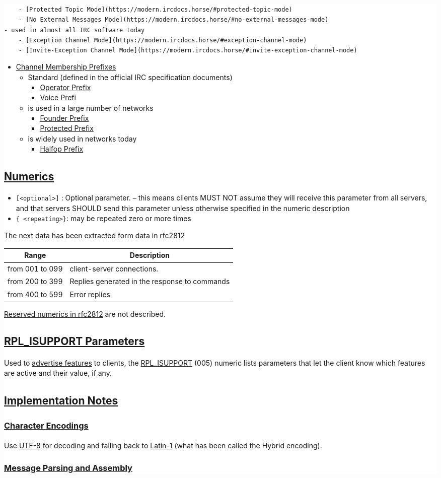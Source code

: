 		- [Protected Topic Mode](https://modern.ircdocs.horse/#protected-topic-mode)
		- [No External Messages Mode](https://modern.ircdocs.horse/#no-external-messages-mode)
	- used in almost all IRC software today
		- [Exception Channel Mode](https://modern.ircdocs.horse/#exception-channel-mode)
		- [Invite-Exception Channel Mode](https://modern.ircdocs.horse/#invite-exception-channel-mode)
- [Channel Membership Prefixes](https://modern.ircdocs.horse/#channel-membership-prefixes)
	- Standard (defined in the official IRC specification documents)
		- [Operator Prefix](https://modern.ircdocs.horse/#operator-prefix)
		- [Voice Prefi](https://modern.ircdocs.horse/#voice-prefix)
	- is used in a large number of networks
		- [Founder Prefix](https://modern.ircdocs.horse/#founder-prefix)
		- [Protected Prefix](https://modern.ircdocs.horse/#protected-prefix)
	- is widely used in networks today
		- [Halfop Prefix](https://modern.ircdocs.horse/#halfop-prefix)


## [Numerics](https://modern.ircdocs.horse/#numerics)

- `[<optional>]` : Optional parameter. – this means clients MUST NOT assume they will receive this parameter from all servers, and that servers SHOULD send this parameter unless otherwise specified in the numeric description
- `{ <repeating>}`: may be repeated zero or more times

The next data has been extracted form data in [rfc2812](https://datatracker.ietf.org/doc/html/rfc2812#section-5)

Range | Description
 ---  | -------
from 001 to 099 | client-server connections.
from 200 to 399 | Replies generated in the response to commands
from 400 to 599 | Error replies

[Reserved numerics in rfc2812](https://datatracker.ietf.org/doc/html/rfc2812#section-5.3) are not described.

## [RPL_ISUPPORT Parameters](https://modern.ircdocs.horse/#rplisupport-parameters)

Used to [advertise features](https://modern.ircdocs.horse/#feature-advertisement) to clients, the [RPL_ISUPPORT](https://modern.ircdocs.horse/#rplisupport-005) (005) numeric lists parameters that let the client know which features are active and their value, if any.

## [Implementation Notes](https://modern.ircdocs.horse/#implementation-notes)

### [Character Encodings](https://modern.ircdocs.horse/#character-encodings)
Use [UTF-8](http://tools.ietf.org/html/rfc3629) for decoding and falling back to [Latin-1](https://en.wikipedia.org/wiki/Windows-1252) (what has been called the Hybrid encoding).

### [Message Parsing and Assembly](https://modern.ircdocs.horse/#message-parsing-and-assembly)
